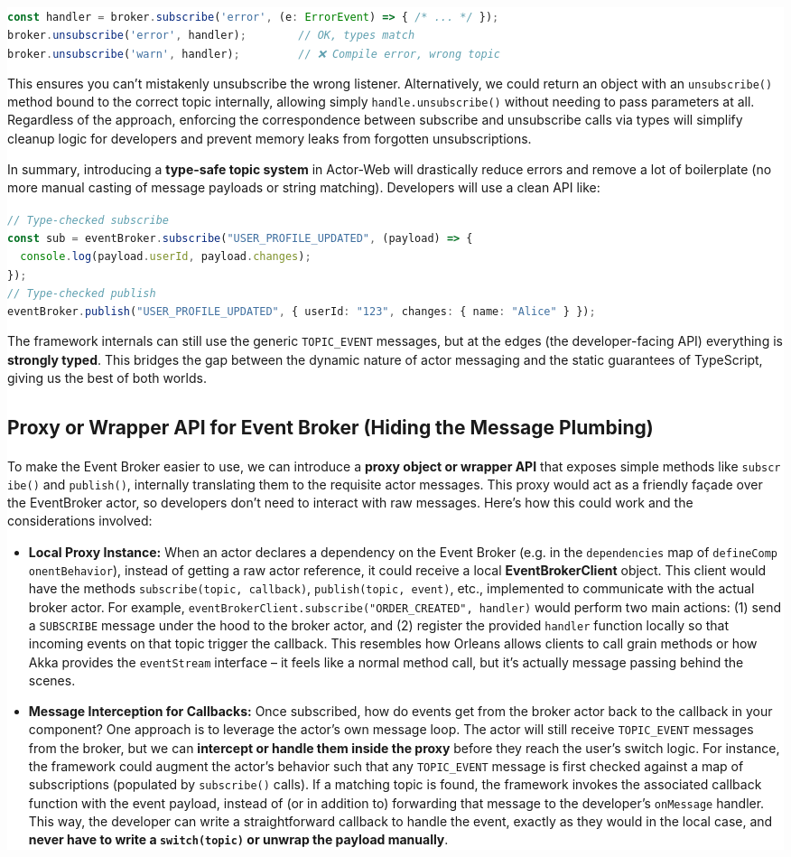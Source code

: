   ```ts
  const handler = broker.subscribe('error', (e: ErrorEvent) => { /* ... */ });
  broker.unsubscribe('error', handler);        // OK, types match  
  broker.unsubscribe('warn', handler);         // ❌ Compile error, wrong topic  
  ```

  This ensures you can’t mistakenly unsubscribe the wrong listener. Alternatively, we could return an object with an `unsubscribe()` method bound to the correct topic internally, allowing simply `handle.unsubscribe()` without needing to pass parameters at all. Regardless of the approach, enforcing the correspondence between subscribe and unsubscribe calls via types will simplify cleanup logic for developers and prevent memory leaks from forgotten unsubscriptions.

In summary, introducing a **type-safe topic system** in Actor-Web will drastically reduce errors and remove a lot of boilerplate (no more manual casting of message payloads or string matching). Developers will use a clean API like:

```ts
// Type-checked subscribe
const sub = eventBroker.subscribe("USER_PROFILE_UPDATED", (payload) => {
  console.log(payload.userId, payload.changes);
});
// Type-checked publish
eventBroker.publish("USER_PROFILE_UPDATED", { userId: "123", changes: { name: "Alice" } });
```

The framework internals can still use the generic `TOPIC_EVENT` messages, but at the edges (the developer-facing API) everything is **strongly typed**. This bridges the gap between the dynamic nature of actor messaging and the static guarantees of TypeScript, giving us the best of both worlds.

## Proxy or Wrapper API for Event Broker (Hiding the Message Plumbing)

To make the Event Broker easier to use, we can introduce a **proxy object or wrapper API** that exposes simple methods like `subscribe()` and `publish()`, internally translating them to the requisite actor messages. This proxy would act as a friendly façade over the EventBroker actor, so developers don’t need to interact with raw messages. Here’s how this could work and the considerations involved:

* **Local Proxy Instance:** When an actor declares a dependency on the Event Broker (e.g. in the `dependencies` map of `defineComponentBehavior`), instead of getting a raw actor reference, it could receive a local **EventBrokerClient** object. This client would have the methods `subscribe(topic, callback)`, `publish(topic, event)`, etc., implemented to communicate with the actual broker actor. For example, `eventBrokerClient.subscribe("ORDER_CREATED", handler)` would perform two main actions: (1) send a `SUBSCRIBE` message under the hood to the broker actor, and (2) register the provided `handler` function locally so that incoming events on that topic trigger the callback. This resembles how Orleans allows clients to call grain methods or how Akka provides the `eventStream` interface – it feels like a normal method call, but it’s actually message passing behind the scenes.

* **Message Interception for Callbacks:** Once subscribed, how do events get from the broker actor back to the callback in your component? One approach is to leverage the actor’s own message loop. The actor will still receive `TOPIC_EVENT` messages from the broker, but we can **intercept or handle them inside the proxy** before they reach the user’s switch logic. For instance, the framework could augment the actor’s behavior such that any `TOPIC_EVENT` message is first checked against a map of subscriptions (populated by `subscribe()` calls). If a matching topic is found, the framework invokes the associated callback function with the event payload, instead of (or in addition to) forwarding that message to the developer’s `onMessage` handler. This way, the developer can write a straightforward callback to handle the event, exactly as they would in the local case, and **never have to write a `switch(topic)` or unwrap the payload manually**.
